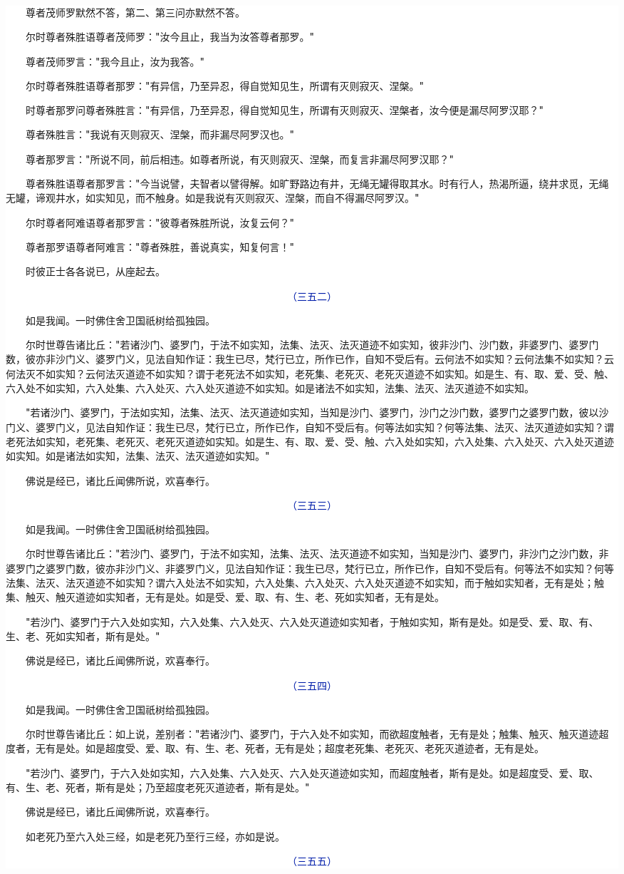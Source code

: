 　　尊者茂师罗默然不答，第二、第三问亦默然不答。

　　尔时尊者殊胜语尊者茂师罗："汝今且止，我当为汝答尊者那罗。"

　　尊者茂师罗言："我今且止，汝为我答。"

　　尔时尊者殊胜语尊者那罗："有异信，乃至异忍，得自觉知见生，所谓有灭则寂灭、涅槃。"

　　时尊者那罗问尊者殊胜言："有异信，乃至异忍，得自觉知见生，所谓有灭则寂灭、涅槃者，汝今便是漏尽阿罗汉耶？"

　　尊者殊胜言："我说有灭则寂灭、涅槃，而非漏尽阿罗汉也。"

　　尊者那罗言："所说不同，前后相违。如尊者所说，有灭则寂灭、涅槃，而复言非漏尽阿罗汉耶？"

　　尊者殊胜语尊者那罗言："今当说譬，夫智者以譬得解。如旷野路边有井，无绳无罐得取其水。时有行人，热渴所逼，绕井求觅，无绳无罐，谛观井水，如实知见，而不触身。如是我说有灭则寂灭、涅槃，而自不得漏尽阿罗汉。"

　　尔时尊者阿难语尊者那罗言："彼尊者殊胜所说，汝复云何？"

　　尊者那罗语尊者阿难言："尊者殊胜，善说真实，知复何言！"

　　时彼正士各各说已，从座起去。

<p style="text-align: center;"><span style="color: rgb(2, 30, 170);">（三五二）</span></p>

　　如是我闻。一时佛住舍卫国祇树给孤独园。

　　尔时世尊告诸比丘："若诸沙门、婆罗门，于法不如实知，法集、法灭、法灭道迹不如实知，彼非沙门、沙门数，非婆罗门、婆罗门数，彼亦非沙门义、婆罗门义，见法自知作证：我生已尽，梵行已立，所作已作，自知不受后有。云何法不如实知？云何法集不如实知？云何法灭不如实知？云何法灭道迹不如实知？谓于老死法不如实知，老死集、老死灭、老死灭道迹不如实知。如是生、有、取、爱、受、触、六入处不如实知，六入处集、六入处灭、六入处灭道迹不如实知。如是诸法不如实知，法集、法灭、法灭道迹不如实知。

　　"若诸沙门、婆罗门，于法如实知，法集、法灭、法灭道迹如实知，当知是沙门、婆罗门，沙门之沙门数，婆罗门之婆罗门数，彼以沙门义、婆罗门义，见法自知作证：我生已尽，梵行已立，所作已作，自知不受后有。何等法如实知？何等法集、法灭、法灭道迹如实知？谓老死法如实知，老死集、老死灭、老死灭道迹如实知。如是生、有、取、爱、受、触、六入处如实知，六入处集、六入处灭、六入处灭道迹如实知。如是诸法如实知，法集、法灭、法灭道迹如实知。"

　　佛说是经已，诸比丘闻佛所说，欢喜奉行。

<p style="text-align: center;"><span style="color: rgb(2, 30, 170);">（三五三）</span></p>

　　如是我闻。一时佛住舍卫国祇树给孤独园。

　　尔时世尊告诸比丘："若沙门、婆罗门，于法不如实知，法集、法灭、法灭道迹不如实知，当知是沙门、婆罗门，非沙门之沙门数，非婆罗门之婆罗门数，彼亦非沙门义、非婆罗门义，见法自知作证：我生已尽，梵行已立，所作已作，自知不受后有。何等法不如实知？何等法集、法灭、法灭道迹不如实知？谓六入处法不如实知，六入处集、六入处灭、六入处灭道迹不如实知，而于触如实知者，无有是处；触集、触灭、触灭道迹如实知者，无有是处。如是受、爱、取、有、生、老、死如实知者，无有是处。

　　"若沙门、婆罗门于六入处如实知，六入处集、六入处灭、六入处灭道迹如实知者，于触如实知，斯有是处。如是受、爱、取、有、生、老、死如实知者，斯有是处。"

　　佛说是经已，诸比丘闻佛所说，欢喜奉行。

<p style="text-align: center;"><span style="color: rgb(2, 30, 170);">（三五四）</span></p>

　　如是我闻。一时佛住舍卫国祇树给孤独园。

　　尔时世尊告诸比丘：如上说，差别者："若诸沙门、婆罗门，于六入处不如实知，而欲超度触者，无有是处；触集、触灭、触灭道迹超度者，无有是处。如是超度受、爱、取、有、生、老、死者，无有是处；超度老死集、老死灭、老死灭道迹者，无有是处。

　　"若沙门、婆罗门，于六入处如实知，六入处集、六入处灭、六入处灭道迹如实知，而超度触者，斯有是处。如是超度受、爱、取、有、生、老、死者，斯有是处；乃至超度老死灭道迹者，斯有是处。"

　　佛说是经已，诸比丘闻佛所说，欢喜奉行。

　　如老死乃至六入处三经，如是老死乃至行三经，亦如是说。

<p style="text-align: center;"><span style="color: rgb(2, 30, 170);">（三五五）</span></p>
